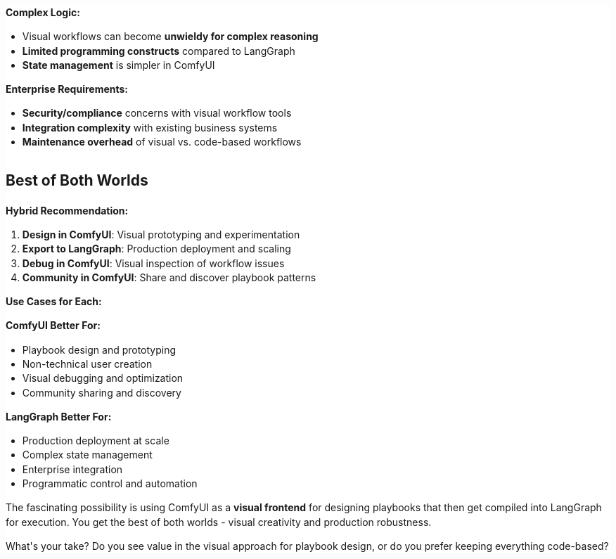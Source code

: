 **Complex Logic:**
- Visual workflows can become **unwieldy for complex reasoning**
- **Limited programming constructs** compared to LangGraph
- **State management** is simpler in ComfyUI

**Enterprise Requirements:**
- **Security/compliance** concerns with visual workflow tools
- **Integration complexity** with existing business systems
- **Maintenance overhead** of visual vs. code-based workflows

## **Best of Both Worlds**

**Hybrid Recommendation:**
1. **Design in ComfyUI**: Visual prototyping and experimentation
2. **Export to LangGraph**: Production deployment and scaling  
3. **Debug in ComfyUI**: Visual inspection of workflow issues
4. **Community in ComfyUI**: Share and discover playbook patterns

**Use Cases for Each:**

**ComfyUI Better For:**
- Playbook design and prototyping
- Non-technical user creation
- Visual debugging and optimization
- Community sharing and discovery

**LangGraph Better For:**
- Production deployment at scale
- Complex state management
- Enterprise integration
- Programmatic control and automation

The fascinating possibility is using ComfyUI as a **visual frontend** for designing playbooks that then get compiled into LangGraph for execution. You get the best of both worlds - visual creativity and production robustness.

What's your take? Do you see value in the visual approach for playbook design, or do you prefer keeping everything code-based?

